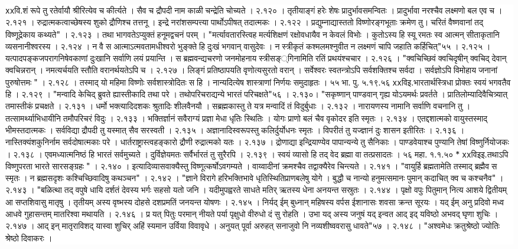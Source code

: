 xxवि.शं रूपे तु रतेर्वायौ श्रीरित्येव च कीर्त्यते ।
सैव च द्रौपदी नाम काळी चन्द्रेति चोच्यते । २.१२० ।
तृतीयाङ्गं हरेः शेषः प्रादुर्भावसमन्वितः ।
प्रादुर्भावा नरश्चैव लक्ष्मणो बल एव च । २.१२१ ।
रुद्रात्मकत्वाच्छेषस्य शुको द्रौणिश्च तत्तनू ।
इन्द्रे नरांशसम्पत्त्या पार्थोऽपीषत् तदात्मकः । २.१२२ ।
प्रद्युम्नाद्यास्ततो विष्णोरङ्गभूताः क्रमेण तु।
चरितं वैष्णवानां तद् विष्णूद्रेकाय कथ्यते" । २.१२३ ।
तथा भागवतेऽप्युक्तं हनूमद्वचनं परम् ।
"मर्त्यावतारस्त्विह मर्त्यशिक्षणं रक्षोवधायैव न केवलं विभोः ।
कुतोऽस्य हि स्यू रमतः स्व आत्मन् सीताकृतानि व्यसनानीश्वरस्य । २.१२४ ।
न वै स आत्माऽत्मवतामधीश्वरो भुङ्क्ते हि दुःखं भगवान् वासुदेवः ।
न स्त्रीकृतं कश्मलमश्नुवीत न लक्ष्मणं चापि जहाति कर्हिचित्"५५ । २.१२५ ।
यत्पादपङ्कजपरागनिषेवकाणां दुःखानि सर्वाणि लयं प्रयान्ति ।
स ब्रह्मवन्द्यचरणो जनमोहनाय स्त्रीसङ््गिनामिति रतिं प्रथयंश्चचार । २.१२६ ।
"क्वचिच्छिवं क्वचिदृषीन् क्वचिद् देवान् क्वचिन्नरान् ।
नमत्यर्चयति स्तौति वरानर्थयतेऽपि च । २.१२७ ।
लिङ्गं प्रतिष्ठापयति वृणोत्यसुरतो वरान् ।
सर्वेश्वरः स्वतन्त्रोऽपि सर्वशक्तिश्च सर्वदा ।
सर्वज्ञोऽपि विमोहाय जनानां पुरुषोत्तमः " । २.१२८ ।
तस्माद् यो महिमा विष्णोः सर्वशास्त्रोदितः स हि ।
नान्यदित्येष शास्त्राणां निर्णयः समुदाहृतः ।
५५ भा. पु. ५.१९.५६
xxविइ.भारतार्थस्त्रिधा प्रोक्तः स्वयं भगवतैव हि । २.१२९ ।
"मन्वादि केचिद् ब्रुवते ह्यास्तीकादि तथा परे ।
तथोपरिचराद्यन्ये भारतं परिचक्षते"५६ । २.१३०।
"सकृष्णान् पाण्डवान् गृह्य योऽयमर्थः प्रवर्तते ।
प्रातिलोम्यादिवैचित्र्यात् तमास्तीकं प्रचक्षते । २.१३१ ।
धर्मो भक्त्यादिदशकः श्रुतादिः शीलवैनयौ ।
सब्रह्मकास्तु ते यत्र मन्वादिं तं विदुर्बुधाः । २.१३२ ।
नारायणस्य नामानि सर्वाणि वचनानि तु ।
तत्सामर्थ्याभिधायीनि तमौपरिचरं विदुः । २.१३३ ।
भक्तिर्ज्ञानं सवैराग्यं प्रज्ञा मेधा धृतिः स्थितिः ।
योगः प्राणो बलं चैव वृकोदर इति स्मृतः । २.१३४ ।
एतद्दशात्मको वायुस्तस्माद् भीमस्तदात्मकः ।
सर्वविद्या द्रौपदी तु यस्मात् सैव सरस्वती । २.१३५ ।
अज्ञानादिस्वरूपस्तु कलिर्दुर्योधनः स्मृतः ।
विपरीतं तु यज्ज्ञानं दुः शासन इतीरितः । २.१३६ ।
नास्तिक्यंशकुनिर्नाम सर्वदोषात्मकाः परे ।
धार्तराष्ट्रास्त्वहङ्कारो द्रौणी रुद्रात्मको यतः । २.१३७ ।
द्रोणाद्या इन्द्रियाण्येव पापान्यन्ये तु सैनिकाः ।
पाण्डवेयाश्च पुण्यानि तेषां विष्णुर्नियोजकः । २.१३८ ।
एवमध्यात्मनिष्ठं हि भारतं सर्वमुच्यते ।
दुर्विज्ञेयमतः सर्वैर्भारतं तु सुरैरपि । २.१३९ ।
स्वयं व्यासो हि तद् वेद ब्रह्मा वा तत्प्रसादतः ।
५६ महा. १.१.५० *
xxविइइ.तथाऽपि विष्णुपरता भारते सारसङ्ग्रहः " । २.१४० ।
इत्यादिव्यासवाक्यैस्तु विष्णूत्कर्षोऽवगम्यते ।
वाय्वादीनां क्रमश्चैव तद्वाक्यैरेव चिन्त्यते । २.१४१ ।
"वायुर्हि ब्रह्मतामेति तस्माद् ब्रह्मैव स स्मृतः ।
न ब्रह्मसदृशः कश्चिच्छिवादिषु कथञ्चन" । २.१४२ ।
"ज्ञाने विरागे हरिभक्तिभावे धृतिस्थितिप्राणबलेषु योगे ।
बुद्धौ च नान्यो हनुमत्समानः पुमान् कदाचित् क्व च कश्चनैव" । २.१४३ ।
"बळित्था तद् वपुषे धायि दर्शतं देवस्य भर्गः सहसो यतो जनि ।
यदीमुपह्वरते साधते मतिर् ऋतस्य धेना अनयन्त सस्रुतः । २.१४४ ।
पृक्षो वपुः पितुमान् नित्य आशये द्वितीयम् आ सप्तशिवासु मातृषु ।
तृतीयम् अस्य वृष्भस्य दोहसे दशप्रमतिं जनयन्त योषणः । २.१४५ ।
निर्यद् ईम् बुध्नान् महिषस्य वर्पस ईशानासः शवसा क्रन्त सूरयः ।
यद् ईम् अनु प्रदिवो मध्व आधवे गुहासन्तम् मातरिश्वा मथायति । २.१४६ ।
प्र यत् पितुः परमान् नीयते पर्या पृक्षुधो वीरुधो दं सु रोहति ।
उभा यद् अस्य जनुषं यद् इन्वत आद् इद् यविष्ठो अभवद् घृणा शुचिः । २.१४७ ।
आद् इन् मातृराविशद् यास्वा शुचिर् अहिं स्यमान उर्विया विवावृधे ।
अनुयत् पूर्वा अरुहत् सनाजुवो नि नव्यशीष्ववरासु धावते"५७ । २.१४८ ।
"अश्वमेधः क्रतुश्रेष्ठो ज्योतिः श्रेष्ठो दिवाकरः ।